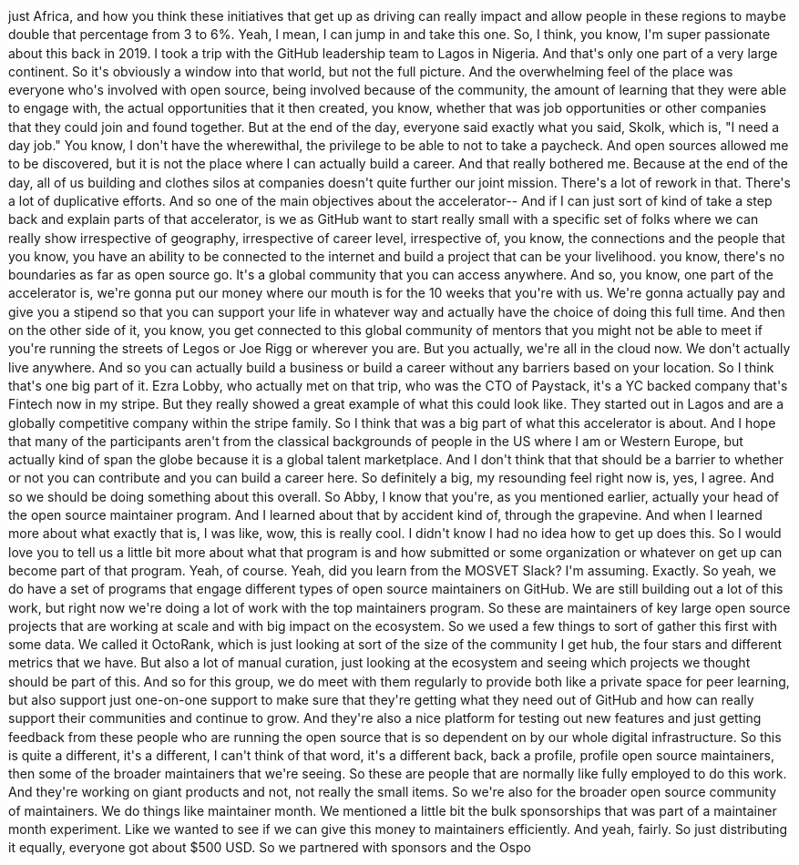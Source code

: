 just Africa, and how you think these initiatives that get up as driving can really impact and allow people in these regions to maybe double that percentage from 3 to 6%. Yeah, I mean, I can jump in and take this one. So, I think, you know, I'm super passionate about this back in 2019. I took a trip with the GitHub leadership team to Lagos in Nigeria. And that's only one part of a very large continent. So it's obviously a window into that world, but not the full picture. And the overwhelming feel of the place was everyone who's involved with open source, being involved because of the community, the amount of learning that they were able to engage with, the actual opportunities that it then created, you know, whether that was job opportunities or other companies that they could join and found together. But at the end of the day, everyone said exactly what you said, Skolk, which is, "I need a day job." You know, I don't have the wherewithal, the privilege to be able to not to take a paycheck. And open sources allowed me to be discovered, but it is not the place where I can actually build a career. And that really bothered me. Because at the end of the day, all of us building and clothes silos at companies doesn't quite further our joint mission. There's a lot of rework in that. There's a lot of duplicative efforts. And so one of the main objectives about the accelerator-- And if I can just sort of kind of take a step back and explain parts of that accelerator, is we as GitHub want to start really small with a specific set of folks where we can really show irrespective of geography, irrespective of career level, irrespective of, you know, the connections and the people that you know, you have an ability to be connected to the internet and build a project that can be your livelihood. you know, there's no boundaries as far as open source go. It's a global community that you can access anywhere. And so, you know, one part of the accelerator is, we're gonna put our money where our mouth is for the 10 weeks that you're with us. We're gonna actually pay and give you a stipend so that you can support your life in whatever way and actually have the choice of doing this full time. And then on the other side of it, you know, you get connected to this global community of mentors that you might not be able to meet if you're running the streets of Legos or Joe Rigg or wherever you are. But you actually, we're all in the cloud now. We don't actually live anywhere. And so you can actually build a business or build a career without any barriers based on your location. So I think that's one big part of it. Ezra Lobby, who actually met on that trip, who was the CTO of Paystack, it's a YC backed company that's Fintech now in my stripe. But they really showed a great example of what this could look like. They started out in Lagos and are a globally competitive company within the stripe family. So I think that was a big part of what this accelerator is about. And I hope that many of the participants aren't from the classical backgrounds of people in the US where I am or Western Europe, but actually kind of span the globe because it is a global talent marketplace. And I don't think that that should be a barrier to whether or not you can contribute and you can build a career here. So definitely a big, my resounding feel right now is, yes, I agree. And so we should be doing something about this overall. So Abby, I know that you're, as you mentioned earlier, actually your head of the open source maintainer program. And I learned about that by accident kind of, through the grapevine. And when I learned more about what exactly that is, I was like, wow, this is really cool. I didn't know I had no idea how to get up does this. So I would love you to tell us a little bit more about what that program is and how submitted or some organization or whatever on get up can become part of that program. Yeah, of course. Yeah, did you learn from the MOSVET Slack? I'm assuming. Exactly. So yeah, we do have a set of programs that engage different types of open source maintainers on GitHub. We are still building out a lot of this work, but right now we're doing a lot of work with the top maintainers program. So these are maintainers of key large open source projects that are working at scale and with big impact on the ecosystem. So we used a few things to sort of gather this first with some data. We called it OctoRank, which is just looking at sort of the size of the community I get hub, the four stars and different metrics that we have. But also a lot of manual curation, just looking at the ecosystem and seeing which projects we thought should be part of this. And so for this group, we do meet with them regularly to provide both like a private space for peer learning, but also support just one-on-one support to make sure that they're getting what they need out of GitHub and how can really support their communities and continue to grow. And they're also a nice platform for testing out new features and just getting feedback from these people who are running the open source that is so dependent on by our whole digital infrastructure. So this is quite a different, it's a different, I can't think of that word, it's a different back, back a profile, profile open source maintainers, then some of the broader maintainers that we're seeing. So these are people that are normally like fully employed to do this work. And they're working on giant products and not, not really the small items. So we're also for the broader open source community of maintainers. We do things like maintainer month. We mentioned a little bit the bulk sponsorships that was part of a maintainer month experiment. Like we wanted to see if we can give this money to maintainers efficiently. And yeah, fairly. So just distributing it equally, everyone got about $500 USD. So we partnered with sponsors and the Ospo